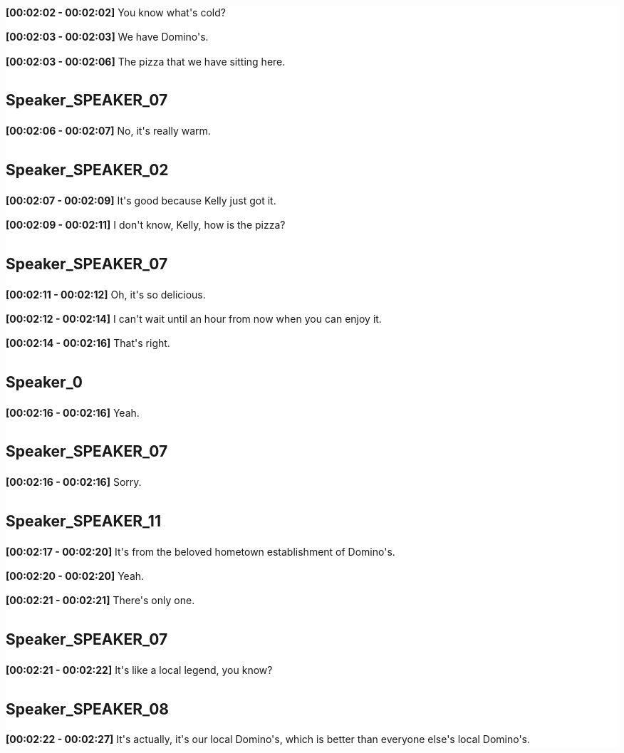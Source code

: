**[00:02:02 - 00:02:02]** You know what's cold?

**[00:02:03 - 00:02:03]** We have Domino's.

**[00:02:03 - 00:02:06]** The pizza that we have sitting here.


## Speaker_SPEAKER_07

**[00:02:06 - 00:02:07]** No, it's really warm.


## Speaker_SPEAKER_02

**[00:02:07 - 00:02:09]** It's good because Kelly just got it.

**[00:02:09 - 00:02:11]** I don't know, Kelly, how is the pizza?


## Speaker_SPEAKER_07

**[00:02:11 - 00:02:12]** Oh, it's so delicious.

**[00:02:12 - 00:02:14]** I can't wait until an hour from now when you can enjoy it.

**[00:02:14 - 00:02:16]** That's right.


## Speaker_0

**[00:02:16 - 00:02:16]** Yeah.


## Speaker_SPEAKER_07

**[00:02:16 - 00:02:16]** Sorry.


## Speaker_SPEAKER_11

**[00:02:17 - 00:02:20]** It's from the beloved hometown establishment of Domino's.

**[00:02:20 - 00:02:20]** Yeah.

**[00:02:21 - 00:02:21]** There's only one.


## Speaker_SPEAKER_07

**[00:02:21 - 00:02:22]** It's like a local legend, you know?


## Speaker_SPEAKER_08

**[00:02:22 - 00:02:27]** It's actually, it's our local Domino's, which is better than everyone else's local Domino's.
